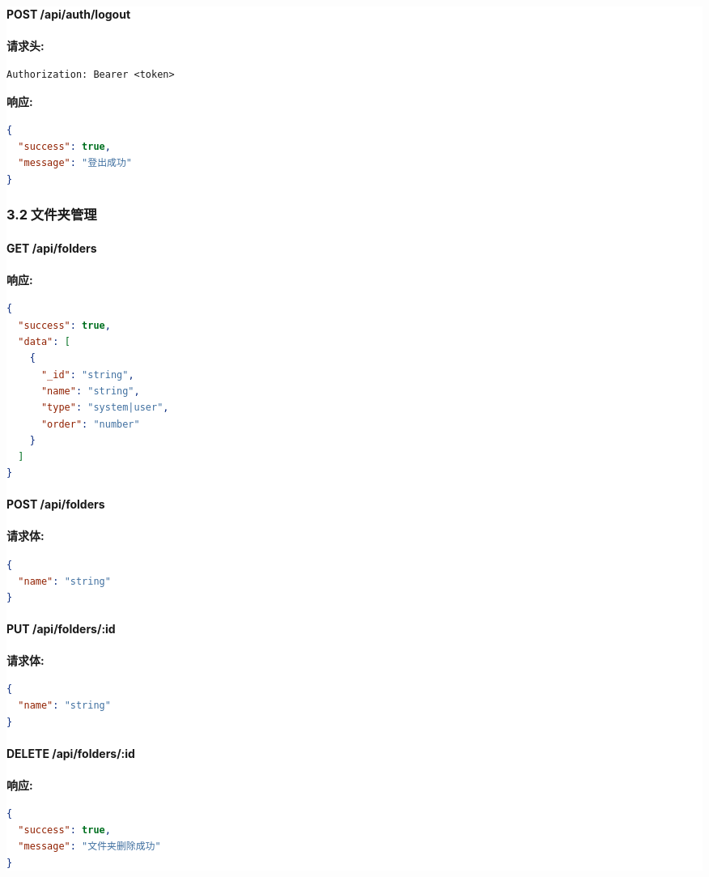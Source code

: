 #### POST /api/auth/logout
**请求头:**
```
Authorization: Bearer <token>
```
**响应:**
```json
{
  "success": true,
  "message": "登出成功"
}
```

### 3.2 文件夹管理

#### GET /api/folders
**响应:**
```json
{
  "success": true,
  "data": [
    {
      "_id": "string",
      "name": "string",
      "type": "system|user",
      "order": "number"
    }
  ]
}
```

#### POST /api/folders
**请求体:**
```json
{
  "name": "string"
}
```

#### PUT /api/folders/:id
**请求体:**
```json
{
  "name": "string"
}
```

#### DELETE /api/folders/:id
**响应:**
```json
{
  "success": true,
  "message": "文件夹删除成功"
}
```
